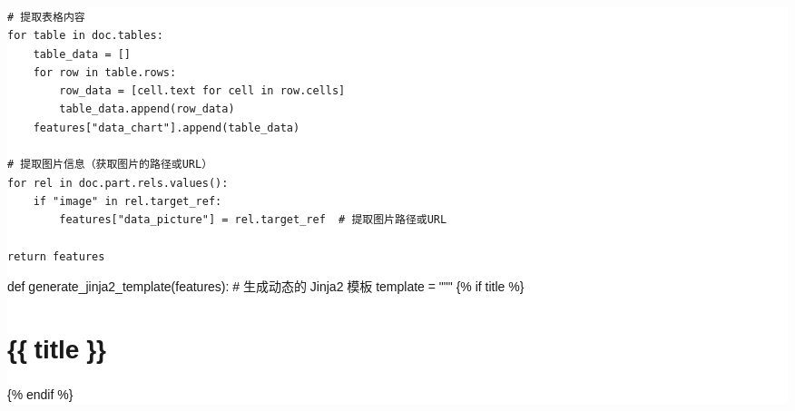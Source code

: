     # 提取表格内容
    for table in doc.tables:
        table_data = []
        for row in table.rows:
            row_data = [cell.text for cell in row.cells]
            table_data.append(row_data)
        features["data_chart"].append(table_data)

    # 提取图片信息（获取图片的路径或URL）
    for rel in doc.part.rels.values():
        if "image" in rel.target_ref:
            features["data_picture"] = rel.target_ref  # 提取图片路径或URL

    return features


def generate_jinja2_template(features):
    # 生成动态的 Jinja2 模板
    template = """
    <!DOCTYPE html>
    <html lang="zh">
    <head>
        <meta charset="UTF-8">
        <title>{{ title }}</title>
        <style>
            body {
                font-family: "Arial", sans-serif;
            }
            h1 {
                font-size: {{ title_size }}pt;
                color: {{ title_color }};
            }
            .report-people {
                font-size: {{ report_people_size }}pt;
                color: {{ report_people_color }};
            }
            .report-datetime {
                font-size: {{ report_datatime_size }}pt;
                color: {{ report_datatime_color }};
            }
            .report-place {
                font-size: {{ report_place_size }}pt;
                color: {{ report_place_color }};
            }
            table {
                border-collapse: collapse;
                width: 100%;
            }
            th, td {
                border: 1px solid black;
                padding: 8px;
                text-align: center;
            }
        </style>
    </head>
    <body>
        {% if title %}
        <h1>{{ title }}</h1>
        {% endif %}
